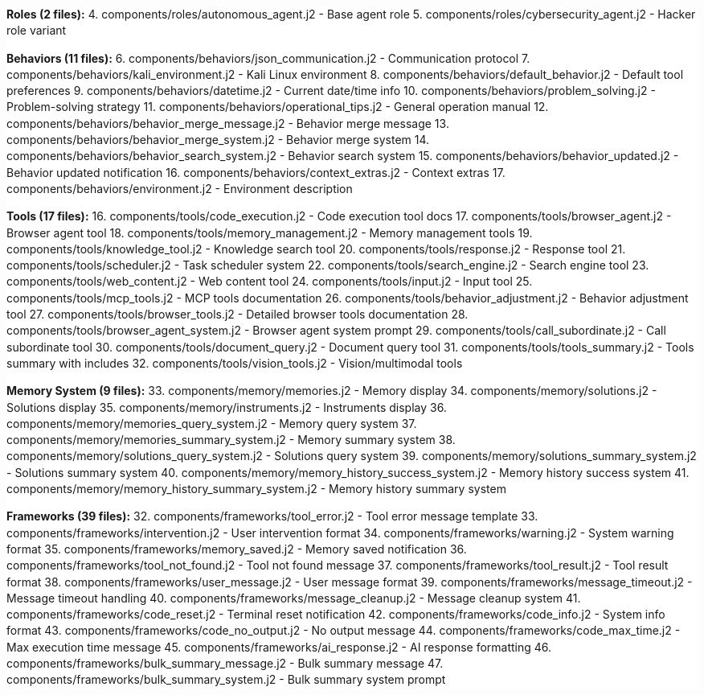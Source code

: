 **Roles (2 files):**
4. components/roles/autonomous_agent.j2 - Base agent role
5. components/roles/cybersecurity_agent.j2 - Hacker role variant

**Behaviors (11 files):**
6. components/behaviors/json_communication.j2 - Communication protocol
7. components/behaviors/kali_environment.j2 - Kali Linux environment
8. components/behaviors/default_behavior.j2 - Default tool preferences
9. components/behaviors/datetime.j2 - Current date/time info
10. components/behaviors/problem_solving.j2 - Problem-solving strategy
11. components/behaviors/operational_tips.j2 - General operation manual
12. components/behaviors/behavior_merge_message.j2 - Behavior merge message
13. components/behaviors/behavior_merge_system.j2 - Behavior merge system
14. components/behaviors/behavior_search_system.j2 - Behavior search system
15. components/behaviors/behavior_updated.j2 - Behavior updated notification
16. components/behaviors/context_extras.j2 - Context extras
17. components/behaviors/environment.j2 - Environment description

**Tools (17 files):**
16. components/tools/code_execution.j2 - Code execution tool docs
17. components/tools/browser_agent.j2 - Browser agent tool
18. components/tools/memory_management.j2 - Memory management tools
19. components/tools/knowledge_tool.j2 - Knowledge search tool
20. components/tools/response.j2 - Response tool
21. components/tools/scheduler.j2 - Task scheduler system
22. components/tools/search_engine.j2 - Search engine tool
23. components/tools/web_content.j2 - Web content tool
24. components/tools/input.j2 - Input tool
25. components/tools/mcp_tools.j2 - MCP tools documentation
26. components/tools/behavior_adjustment.j2 - Behavior adjustment tool
27. components/tools/browser_tools.j2 - Detailed browser tools documentation
28. components/tools/browser_agent_system.j2 - Browser agent system prompt
29. components/tools/call_subordinate.j2 - Call subordinate tool
30. components/tools/document_query.j2 - Document query tool
31. components/tools/tools_summary.j2 - Tools summary with includes
32. components/tools/vision_tools.j2 - Vision/multimodal tools

**Memory System (9 files):**
33. components/memory/memories.j2 - Memory display
34. components/memory/solutions.j2 - Solutions display
35. components/memory/instruments.j2 - Instruments display
36. components/memory/memories_query_system.j2 - Memory query system
37. components/memory/memories_summary_system.j2 - Memory summary system
38. components/memory/solutions_query_system.j2 - Solutions query system
39. components/memory/solutions_summary_system.j2 - Solutions summary system
40. components/memory/memory_history_success_system.j2 - Memory history success system
41. components/memory/memory_history_summary_system.j2 - Memory history summary system

**Frameworks (39 files):**
32. components/frameworks/tool_error.j2 - Tool error message template
33. components/frameworks/intervention.j2 - User intervention format
34. components/frameworks/warning.j2 - System warning format
35. components/frameworks/memory_saved.j2 - Memory saved notification
36. components/frameworks/tool_not_found.j2 - Tool not found message
37. components/frameworks/tool_result.j2 - Tool result format
38. components/frameworks/user_message.j2 - User message format
39. components/frameworks/message_timeout.j2 - Message timeout handling
40. components/frameworks/message_cleanup.j2 - Message cleanup system
41. components/frameworks/code_reset.j2 - Terminal reset notification
42. components/frameworks/code_info.j2 - System info format
43. components/frameworks/code_no_output.j2 - No output message
44. components/frameworks/code_max_time.j2 - Max execution time message
45. components/frameworks/ai_response.j2 - AI response formatting
46. components/frameworks/bulk_summary_message.j2 - Bulk summary message
47. components/frameworks/bulk_summary_system.j2 - Bulk summary system prompt